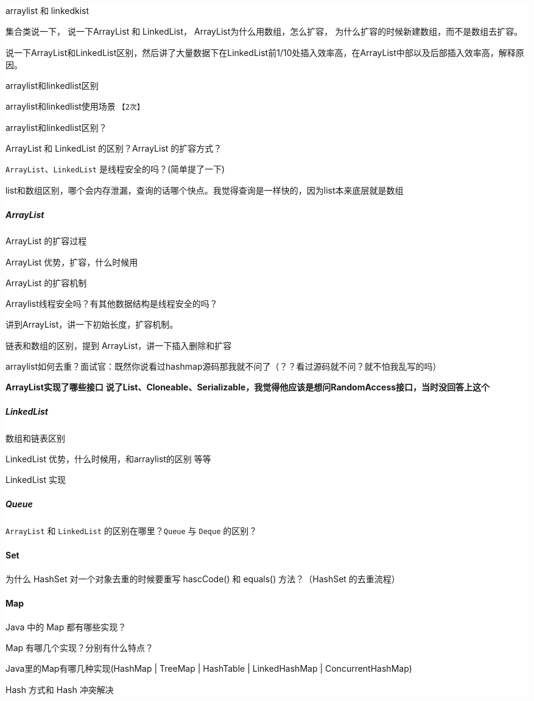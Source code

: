 arraylist 和 linkedkist

集合类说一下， 说一下ArrayList 和 LinkedList， ArrayList为什么用数组，怎么扩容， 为什么扩容的时候新建数组，而不是数组去扩容。

说一下ArrayList和LinkedList区别，然后讲了大量数据下在LinkedList前1/10处插入效率高，在ArrayList中部以及后部插入效率高，解释原因。

arraylist和linkedlist区别

arraylist和linkedlist使用场景 `【2次】`

arraylist和linkedlist区别？

ArrayList 和 LinkedList 的区别？ArrayList 的扩容方式？

`ArrayList`、`LinkedList` 是线程安全的吗？(简单提了一下)

list和数组区别，哪个会内存泄漏，查询的话哪个快点。我觉得查询是一样快的，因为list本来底层就是数组

##### ArrayList

ArrayList 的扩容过程 

ArrayList  优势，扩容，什么时候用

ArrayList 的扩容机制

 Arraylist线程安全吗？有其他数据结构是线程安全的吗？

讲到ArrayList，讲一下初始长度，扩容机制。

链表和数组的区别，提到 ArrayList，讲一下插入删除和扩容

arraylist如何去重？面试官：既然你说看过hashmap源码那我就不问了（？？看过源码就不问？就不怕我乱写的吗）

**ArrayList实现了哪些接口**
**说了List、Cloneable、Serializable，我觉得他应该是想问RandomAccess接口，当时没回答上这个**

##### LinkedList

数组和链表区别

LinkedList  优势，什么时候用，和arraylist的区别 等等

LinkedList 实现

##### Queue

`ArrayList` 和 `LinkedList` 的区别在哪里？`Queue` 与 `Deque` 的区别？

#### Set

为什么 HashSet 对一个对象去重的时候要重写 hascCode() 和 equals() 方法？（HashSet 的去重流程）

#### Map

Java 中的 Map 都有哪些实现？

Map 有哪几个实现？分别有什么特点？

Java里的Map有哪几种实现(HashMap | TreeMap | HashTable | LinkedHashMap | ConcurrentHashMap)

Hash 方式和 Hash 冲突解决
